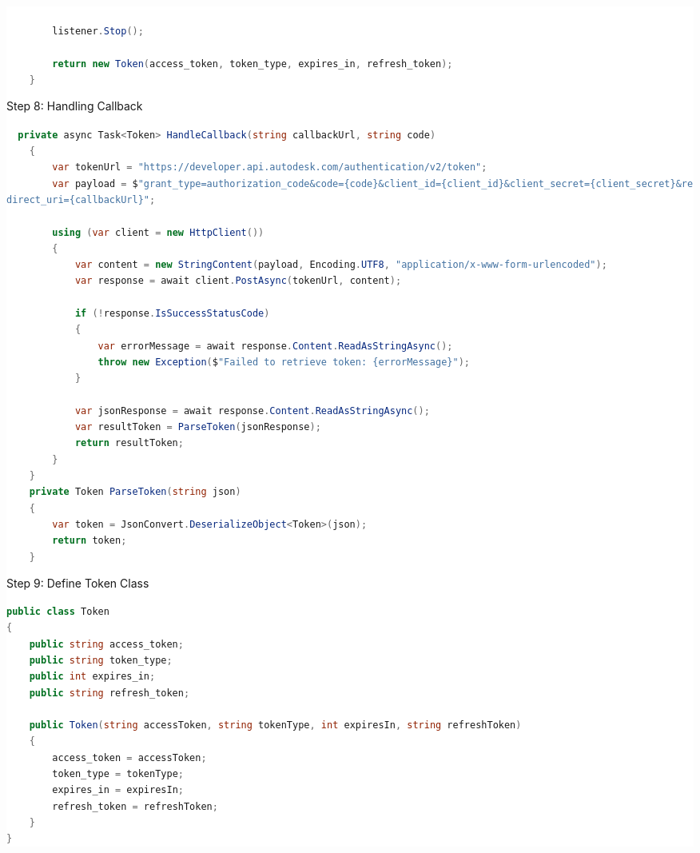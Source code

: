 ```cs

        listener.Stop();

        return new Token(access_token, token_type, expires_in, refresh_token);
    }
```
Step 8: Handling Callback

```cs
  private async Task<Token> HandleCallback(string callbackUrl, string code)
    {
        var tokenUrl = "https://developer.api.autodesk.com/authentication/v2/token";
        var payload = $"grant_type=authorization_code&code={code}&client_id={client_id}&client_secret={client_secret}&redirect_uri={callbackUrl}";

        using (var client = new HttpClient())
        {
            var content = new StringContent(payload, Encoding.UTF8, "application/x-www-form-urlencoded");
            var response = await client.PostAsync(tokenUrl, content);

            if (!response.IsSuccessStatusCode)
            {
                var errorMessage = await response.Content.ReadAsStringAsync();
                throw new Exception($"Failed to retrieve token: {errorMessage}");
            }

            var jsonResponse = await response.Content.ReadAsStringAsync();
            var resultToken = ParseToken(jsonResponse);
            return resultToken;
        }
    }
    private Token ParseToken(string json)
    {
        var token = JsonConvert.DeserializeObject<Token>(json);
        return token;
    }
```
Step 9: Define Token Class
```cs
public class Token
{
    public string access_token;
    public string token_type;
    public int expires_in;
    public string refresh_token;

    public Token(string accessToken, string tokenType, int expiresIn, string refreshToken)
    {
        access_token = accessToken;
        token_type = tokenType;
        expires_in = expiresIn;
        refresh_token = refreshToken;
    }
}

```
